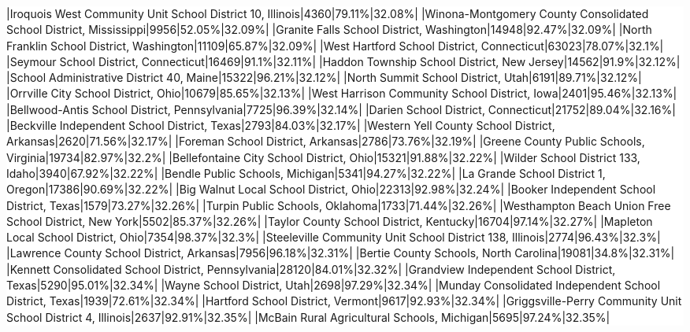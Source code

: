|Iroquois West Community Unit School District 10, Illinois|4360|79.11%|32.08%|
|Winona-Montgomery County Consolidated School District, Mississippi|9956|52.05%|32.09%|
|Granite Falls School District, Washington|14948|92.47%|32.09%|
|North Franklin School District, Washington|11109|65.87%|32.09%|
|West Hartford School District, Connecticut|63023|78.07%|32.1%|
|Seymour School District, Connecticut|16469|91.1%|32.11%|
|Haddon Township School District, New Jersey|14562|91.9%|32.12%|
|School Administrative District 40, Maine|15322|96.21%|32.12%|
|North Summit School District, Utah|6191|89.71%|32.12%|
|Orrville City School District, Ohio|10679|85.65%|32.13%|
|West Harrison Community School District, Iowa|2401|95.46%|32.13%|
|Bellwood-Antis School District, Pennsylvania|7725|96.39%|32.14%|
|Darien School District, Connecticut|21752|89.04%|32.16%|
|Beckville Independent School District, Texas|2793|84.03%|32.17%|
|Western Yell County School District, Arkansas|2620|71.56%|32.17%|
|Foreman School District, Arkansas|2786|73.76%|32.19%|
|Greene County Public Schools, Virginia|19734|82.97%|32.2%|
|Bellefontaine City School District, Ohio|15321|91.88%|32.22%|
|Wilder School District 133, Idaho|3940|67.92%|32.22%|
|Bendle Public Schools, Michigan|5341|94.27%|32.22%|
|La Grande School District 1, Oregon|17386|90.69%|32.22%|
|Big Walnut Local School District, Ohio|22313|92.98%|32.24%|
|Booker Independent School District, Texas|1579|73.27%|32.26%|
|Turpin Public Schools, Oklahoma|1733|71.44%|32.26%|
|Westhampton Beach Union Free School District, New York|5502|85.37%|32.26%|
|Taylor County School District, Kentucky|16704|97.14%|32.27%|
|Mapleton Local School District, Ohio|7354|98.37%|32.3%|
|Steeleville Community Unit School District 138, Illinois|2774|96.43%|32.3%|
|Lawrence County School District, Arkansas|7956|96.18%|32.31%|
|Bertie County Schools, North Carolina|19081|34.8%|32.31%|
|Kennett Consolidated School District, Pennsylvania|28120|84.01%|32.32%|
|Grandview Independent School District, Texas|5290|95.01%|32.34%|
|Wayne School District, Utah|2698|97.29%|32.34%|
|Munday Consolidated Independent School District, Texas|1939|72.61%|32.34%|
|Hartford School District, Vermont|9617|92.93%|32.34%|
|Griggsville-Perry Community Unit School District 4, Illinois|2637|92.91%|32.35%|
|McBain Rural Agricultural Schools, Michigan|5695|97.24%|32.35%|
